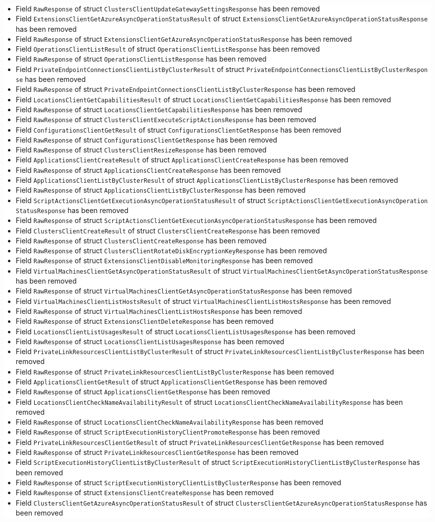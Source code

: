 - Field `RawResponse` of struct `ClustersClientUpdateGatewaySettingsResponse` has been removed
- Field `ExtensionsClientGetAzureAsyncOperationStatusResult` of struct `ExtensionsClientGetAzureAsyncOperationStatusResponse` has been removed
- Field `RawResponse` of struct `ExtensionsClientGetAzureAsyncOperationStatusResponse` has been removed
- Field `OperationsClientListResult` of struct `OperationsClientListResponse` has been removed
- Field `RawResponse` of struct `OperationsClientListResponse` has been removed
- Field `PrivateEndpointConnectionsClientListByClusterResult` of struct `PrivateEndpointConnectionsClientListByClusterResponse` has been removed
- Field `RawResponse` of struct `PrivateEndpointConnectionsClientListByClusterResponse` has been removed
- Field `LocationsClientGetCapabilitiesResult` of struct `LocationsClientGetCapabilitiesResponse` has been removed
- Field `RawResponse` of struct `LocationsClientGetCapabilitiesResponse` has been removed
- Field `RawResponse` of struct `ClustersClientExecuteScriptActionsResponse` has been removed
- Field `ConfigurationsClientGetResult` of struct `ConfigurationsClientGetResponse` has been removed
- Field `RawResponse` of struct `ConfigurationsClientGetResponse` has been removed
- Field `RawResponse` of struct `ClustersClientResizeResponse` has been removed
- Field `ApplicationsClientCreateResult` of struct `ApplicationsClientCreateResponse` has been removed
- Field `RawResponse` of struct `ApplicationsClientCreateResponse` has been removed
- Field `ApplicationsClientListByClusterResult` of struct `ApplicationsClientListByClusterResponse` has been removed
- Field `RawResponse` of struct `ApplicationsClientListByClusterResponse` has been removed
- Field `ScriptActionsClientGetExecutionAsyncOperationStatusResult` of struct `ScriptActionsClientGetExecutionAsyncOperationStatusResponse` has been removed
- Field `RawResponse` of struct `ScriptActionsClientGetExecutionAsyncOperationStatusResponse` has been removed
- Field `ClustersClientCreateResult` of struct `ClustersClientCreateResponse` has been removed
- Field `RawResponse` of struct `ClustersClientCreateResponse` has been removed
- Field `RawResponse` of struct `ClustersClientRotateDiskEncryptionKeyResponse` has been removed
- Field `RawResponse` of struct `ExtensionsClientDisableMonitoringResponse` has been removed
- Field `VirtualMachinesClientGetAsyncOperationStatusResult` of struct `VirtualMachinesClientGetAsyncOperationStatusResponse` has been removed
- Field `RawResponse` of struct `VirtualMachinesClientGetAsyncOperationStatusResponse` has been removed
- Field `VirtualMachinesClientListHostsResult` of struct `VirtualMachinesClientListHostsResponse` has been removed
- Field `RawResponse` of struct `VirtualMachinesClientListHostsResponse` has been removed
- Field `RawResponse` of struct `ExtensionsClientDeleteResponse` has been removed
- Field `LocationsClientListUsagesResult` of struct `LocationsClientListUsagesResponse` has been removed
- Field `RawResponse` of struct `LocationsClientListUsagesResponse` has been removed
- Field `PrivateLinkResourcesClientListByClusterResult` of struct `PrivateLinkResourcesClientListByClusterResponse` has been removed
- Field `RawResponse` of struct `PrivateLinkResourcesClientListByClusterResponse` has been removed
- Field `ApplicationsClientGetResult` of struct `ApplicationsClientGetResponse` has been removed
- Field `RawResponse` of struct `ApplicationsClientGetResponse` has been removed
- Field `LocationsClientCheckNameAvailabilityResult` of struct `LocationsClientCheckNameAvailabilityResponse` has been removed
- Field `RawResponse` of struct `LocationsClientCheckNameAvailabilityResponse` has been removed
- Field `RawResponse` of struct `ScriptExecutionHistoryClientPromoteResponse` has been removed
- Field `PrivateLinkResourcesClientGetResult` of struct `PrivateLinkResourcesClientGetResponse` has been removed
- Field `RawResponse` of struct `PrivateLinkResourcesClientGetResponse` has been removed
- Field `ScriptExecutionHistoryClientListByClusterResult` of struct `ScriptExecutionHistoryClientListByClusterResponse` has been removed
- Field `RawResponse` of struct `ScriptExecutionHistoryClientListByClusterResponse` has been removed
- Field `RawResponse` of struct `ExtensionsClientCreateResponse` has been removed
- Field `ClustersClientGetAzureAsyncOperationStatusResult` of struct `ClustersClientGetAzureAsyncOperationStatusResponse` has been removed